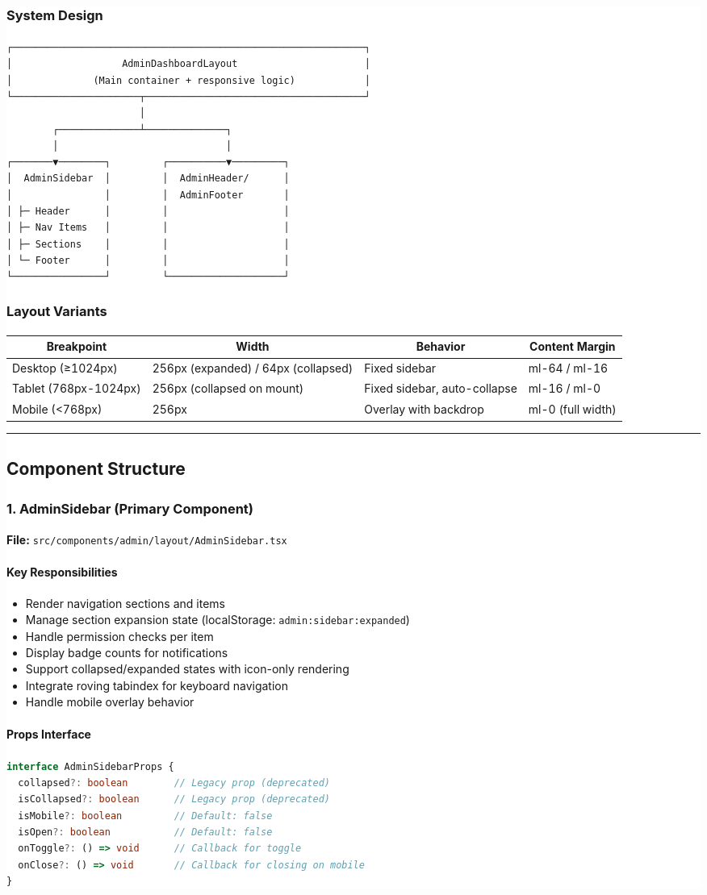 ### System Design

```
┌─────────────────────────────────────────────────────────────┐
│                   AdminDashboardLayout                      │
│              (Main container + responsive logic)            │
└──────────────────────┬──────────────────────────────────────┘
                       │
        ┌──────────────┴──────────────┐
        │                             │
┌───────▼────────┐         ┌──────────▼─────────┐
│  AdminSidebar  │         │  AdminHeader/      │
│                │         │  AdminFooter       │
│ ├─ Header      │         │                    │
│ ├─ Nav Items   │         │                    │
│ ├─ Sections    │         │                    │
│ └─ Footer      │         │                    │
└────────────────┘         └────────────────────┘
```

### Layout Variants

| Breakpoint | Width | Behavior | Content Margin |
|-----------|-------|----------|-----------------|
| Desktop (≥1024px) | 256px (expanded) / 64px (collapsed) | Fixed sidebar | ml-64 / ml-16 |
| Tablet (768px-1024px) | 256px (collapsed on mount) | Fixed sidebar, auto-collapse | ml-16 / ml-0 |
| Mobile (<768px) | 256px | Overlay with backdrop | ml-0 (full width) |

---

## Component Structure

### 1. **AdminSidebar** (Primary Component)
**File:** `src/components/admin/layout/AdminSidebar.tsx`

#### Key Responsibilities
- Render navigation sections and items
- Manage section expansion state (localStorage: `admin:sidebar:expanded`)
- Handle permission checks per item
- Display badge counts for notifications
- Support collapsed/expanded states with icon-only rendering
- Integrate roving tabindex for keyboard navigation
- Handle mobile overlay behavior

#### Props Interface
```typescript
interface AdminSidebarProps {
  collapsed?: boolean        // Legacy prop (deprecated)
  isCollapsed?: boolean      // Legacy prop (deprecated)
  isMobile?: boolean         // Default: false
  isOpen?: boolean           // Default: false
  onToggle?: () => void      // Callback for toggle
  onClose?: () => void       // Callback for closing on mobile
}
```
